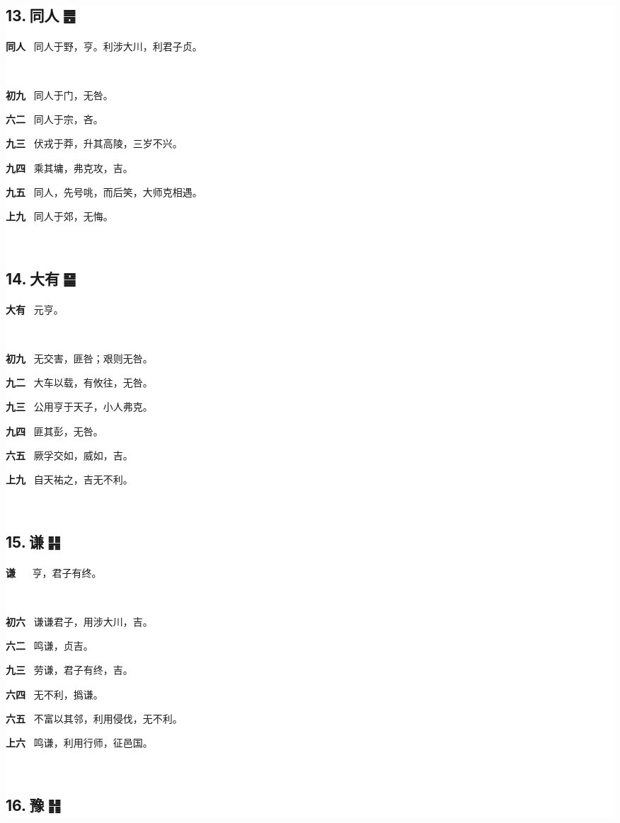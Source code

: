 ## 13. 同人 ䷌

**同人**&nbsp;&nbsp; 同人于野，亨。利涉大川，利君子贞。

<br>

**初九**&nbsp;&nbsp; 同人于门，无咎。

**六二**&nbsp;&nbsp; 同人于宗，吝。

**九三**&nbsp;&nbsp; 伏戎于莽，升其高陵，三岁不兴。

**九四**&nbsp;&nbsp; 乘其墉，弗克攻，吉。

**九五**&nbsp;&nbsp; 同人，先号咷，而后笑，大师克相遇。

**上九**&nbsp;&nbsp; 同人于郊，无悔。

<br>

## 14. 大有 ䷍

**大有**&nbsp;&nbsp; 元亨。

<br>

**初九**&nbsp;&nbsp; 无交害，匪咎；艰则无咎。

**九二**&nbsp;&nbsp; 大车以载，有攸往，无咎。

**九三**&nbsp;&nbsp; 公用亨于天子，小人弗克。

**九四**&nbsp;&nbsp; 匪其彭，无咎。

**六五**&nbsp;&nbsp; 厥孚交如，威如，吉。

**上九**&nbsp;&nbsp; 自天祐之，吉无不利。

<br>

## 15. 谦 ䷎

**谦**&nbsp;&nbsp;&nbsp;&nbsp;&nbsp; 亨，君子有终。

<br>

**初六**&nbsp;&nbsp; 谦谦君子，用涉大川，吉。

**六二**&nbsp;&nbsp; 鸣谦，贞吉。

**九三**&nbsp;&nbsp; 劳谦，君子有终，吉。

**六四**&nbsp;&nbsp; 无不利，撝谦。

**六五**&nbsp;&nbsp; 不富以其邻，利用侵伐，无不利。

**上六**&nbsp;&nbsp; 鸣谦，利用行师，征邑国。

<br>

## 16. 豫 ䷏
